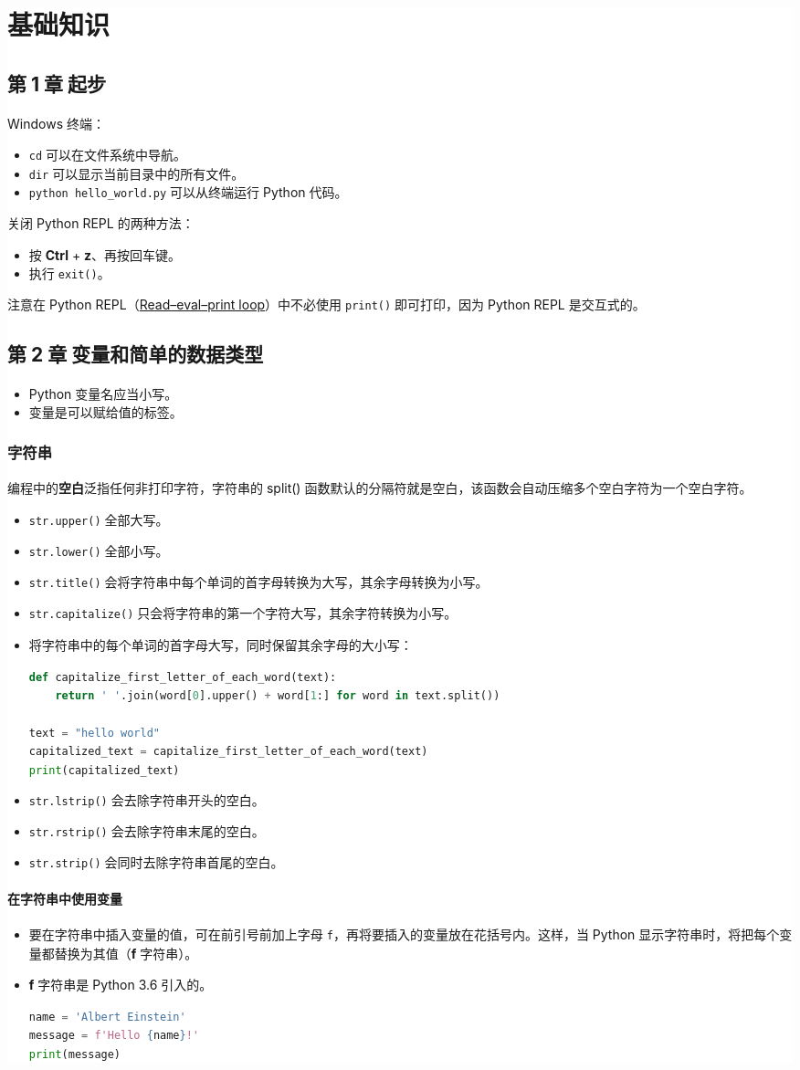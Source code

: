 # 基础知识

## 第 1 章 起步

Windows 终端：

- `cd` 可以在文件系统中导航。
- `dir` 可以显示当前目录中的所有文件。
- `python hello_world.py` 可以从终端运行 Python 代码。

关闭 Python REPL 的两种方法：

- 按 **Ctrl** + **z**、再按回车键。
- 执行 `exit()`。

注意在 Python REPL（[Read–eval–print loop](https://en.wikipedia.org/wiki/Read%E2%80%93eval%E2%80%93print_loop)）中不必使用 `print()` 即可打印，因为 Python REPL 是交互式的。

## 第 2 章 变量和简单的数据类型

- Python 变量名应当小写。
- 变量是可以赋给值的标签。

### 字符串

编程中的**空白**泛指任何非打印字符，字符串的 split() 函数默认的分隔符就是空白，该函数会自动压缩多个空白字符为一个空白字符。

- `str.upper()` 全部大写。
- `str.lower()` 全部小写。
- `str.title()` 会将字符串中每个单词的首字母转换为大写，其余字母转换为小写。
- `str.capitalize()` 只会将字符串的第一个字符大写，其余字符转换为小写。
- 将字符串中的每个单词的首字母大写，同时保留其余字母的大小写：

    ```python
    def capitalize_first_letter_of_each_word(text):
        return ' '.join(word[0].upper() + word[1:] for word in text.split())

    text = "hello world"
    capitalized_text = capitalize_first_letter_of_each_word(text)
    print(capitalized_text)
    ```

- `str.lstrip()` 会去除字符串开头的空白。
- `str.rstrip()` 会去除字符串末尾的空白。
- `str.strip()` 会同时去除字符串首尾的空白。

#### 在字符串中使用变量

- 要在字符串中插入变量的值，可在前引号前加上字母 `f`，再将要插入的变量放在花括号内。这样，当 Python 显示字符串时，将把每个变量都替换为其值（**f** 字符串）。
- **f** 字符串是 Python 3.6 引入的。

    ```python
    name = 'Albert Einstein'
    message = f'Hello {name}!'
    print(message)
    ```
